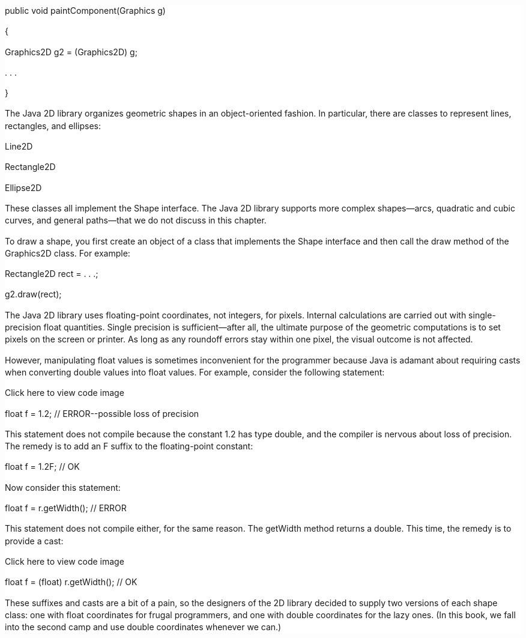 public void paintComponent(Graphics g)

{

Graphics2D g2 = (Graphics2D) g;

. . .

}

The Java 2D library organizes geometric shapes in an object-oriented fashion. In particular, there are classes to represent lines, rectangles, and ellipses:

Line2D

Rectangle2D

Ellipse2D

These classes all implement the Shape interface. The Java 2D library supports more complex shapes—arcs, quadratic and cubic curves, and general paths—that we do not discuss in this chapter.

To draw a shape, you first create an object of a class that implements the Shape interface and then call the draw method of the Graphics2D class. For example:

Rectangle2D rect = . . .;

g2.draw(rect);

The Java 2D library uses floating-point coordinates, not integers, for pixels. Internal calculations are carried out with single-precision float quantities. Single precision is sufficient—after all, the ultimate purpose of the geometric computations is to set pixels on the screen or printer. As long as any roundoff errors stay within one pixel, the visual outcome is not affected.

However, manipulating float values is sometimes inconvenient for the programmer because Java is adamant about requiring casts when converting double values into float values. For example, consider the following statement:

Click here to view code image

float f = 1.2; // ERROR--possible loss of precision

This statement does not compile because the constant 1.2 has type double, and the compiler is nervous about loss of precision. The remedy is to add an F suffix to the floating-point constant:

float f = 1.2F; // OK

Now consider this statement:

float f = r.getWidth(); // ERROR

This statement does not compile either, for the same reason. The getWidth method returns a double. This time, the remedy is to provide a cast:

Click here to view code image

float f = (float) r.getWidth(); // OK

These suffixes and casts are a bit of a pain, so the designers of the 2D library decided to supply two versions of each shape class: one with float coordinates for frugal programmers, and one with double coordinates for the lazy ones. (In this book, we fall into the second camp and use double coordinates whenever we can.)
